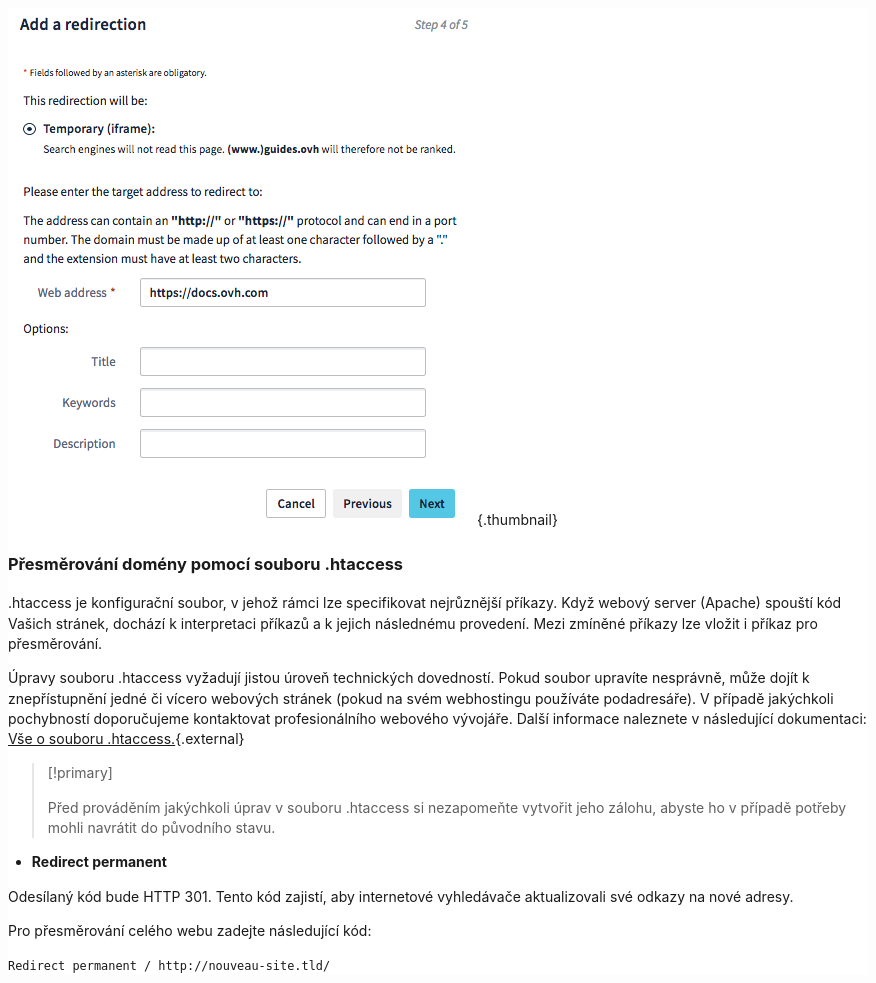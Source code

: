 ![Neviditelné přesměrování](images/invisible_redirection.png){.thumbnail}

### Přesměrování domény pomocí souboru .htaccess

.htaccess je konfigurační soubor, v jehož rámci lze specifikovat nejrůznější příkazy. Když webový server (Apache) spouští kód Vašich stránek, dochází k interpretaci příkazů a k jejich následnému provedení. Mezi zmíněné příkazy lze vložit i příkaz pro přesměrování.

Úpravy souboru .htaccess vyžadují jistou úroveň technických dovedností. Pokud soubor upravíte nesprávně, může dojít k znepřístupnění jedné či vícero webových stránek (pokud na svém webhostingu používáte podadresáře). V případě jakýchkoli pochybností doporučujeme kontaktovat profesionálního webového vývojáře. Další informace naleznete v následující dokumentaci: [Vše o souboru .htaccess.](https://docs.ovh.com/gb/en/hosting/all_about_the_htaccess_file/){.external}

> [!primary]
>
> Před prováděním jakýchkoli úprav v souboru .htaccess si nezapomeňte vytvořit jeho zálohu, abyste ho v případě potřeby mohli navrátit do původního stavu.
>

- **Redirect permanent**

Odesílaný kód bude HTTP 301. Tento kód zajistí, aby internetové vyhledávače aktualizovali své odkazy na nové adresy.

Pro přesměrování celého webu zadejte následující kód:

```
Redirect permanent / http://nouveau-site.tld/
```
